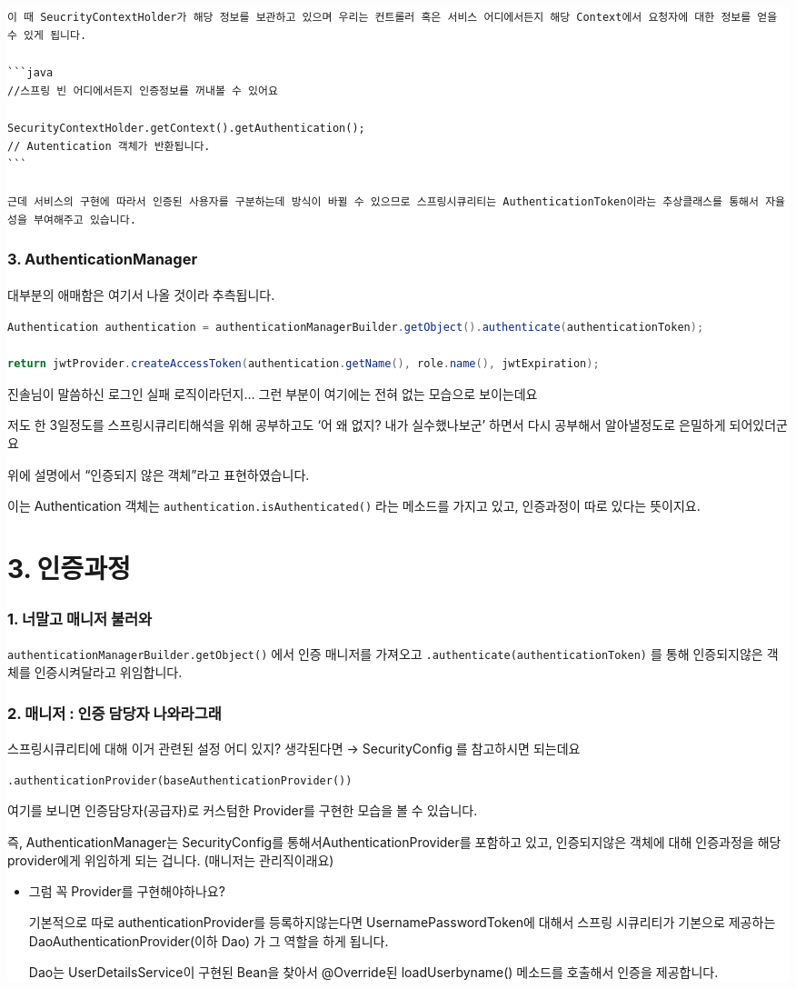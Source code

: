    이 때 SeucrityContextHolder가 해당 정보를 보관하고 있으며 우리는 컨트롤러 혹은 서비스 어디에서든지 해당 Context에서 요청자에 대한 정보를 얻을 수 있게 됩니다.
    
    ```java
    //스프링 빈 어디에서든지 인증정보를 꺼내볼 수 있어요
    
    SecurityContextHolder.getContext().getAuthentication();
    // Autentication 객체가 반환됩니다.
    ```
    
    근데 서비스의 구현에 따라서 인증된 사용자를 구분하는데 방식이 바뀔 수 있으므로 스프링시큐리티는 AuthenticationToken이라는 추상클래스를 통해서 자율성을 부여해주고 있습니다.
    

### 3. AuthenticationManager

대부분의 애매함은 여기서 나올 것이라 추측됩니다.

```java
Authentication authentication = authenticationManagerBuilder.getObject().authenticate(authenticationToken);

return jwtProvider.createAccessToken(authentication.getName(), role.name(), jwtExpiration);
```

진솔님이 말씀하신 로그인 실패 로직이라던지… 그런 부분이 여기에는 전혀 없는 모습으로 보이는데요

저도 한 3일정도를 스프링시큐리티해석을 위해 공부하고도 ‘어 왜 없지? 내가 실수했나보군’ 하면서 다시 공부해서 알아낼정도로 은밀하게 되어있더군요

위에 설명에서 “인증되지 않은 객체”라고 표현하였습니다.

이는 Authentication 객체는 `authentication.isAuthenticated()` 라는 메소드를 가지고 있고, 인증과정이 따로 있다는 뜻이지요.

# 3. 인증과정

### 1. 너말고 매니저 불러와

`authenticationManagerBuilder.getObject()` 에서 인증 매니저를 가져오고
`.authenticate(authenticationToken)` 를 통해 인증되지않은 객체를 인증시켜달라고 위임합니다.

### 2. 매니저 : 인증 담당자 나와라그래

스프링시큐리티에 대해 이거 관련된 설정 어디 있지? 생각된다면 → SecurityConfig 를 참고하시면 되는데요

`.authenticationProvider(baseAuthenticationProvider())`

여기를 보니면 인증담당자(공급자)로 커스텀한 Provider를 구현한 모습을 볼 수 있습니다.

즉, AuthenticationManager는 SecurityConfig를 통해서AuthenticationProvider를 포함하고 있고, 인증되지않은 객체에 대해 인증과정을 해당 provider에게 위임하게 되는 겁니다. (매니저는 관리직이래요)

- 그럼 꼭 Provider를 구현해야하나요?
    
    기본적으로 따로 authenticationProvider를 등록하지않는다면 UsernamePasswordToken에 대해서 스프링 시큐리티가 기본으로 제공하는 DaoAuthenticationProvider(이하 Dao) 가 그 역할을 하게 됩니다.
    
    Dao는 UserDetailsService이 구현된 Bean을 찾아서 @Override된 loadUserbyname() 메소드를 호출해서 인증을 제공합니다.
    